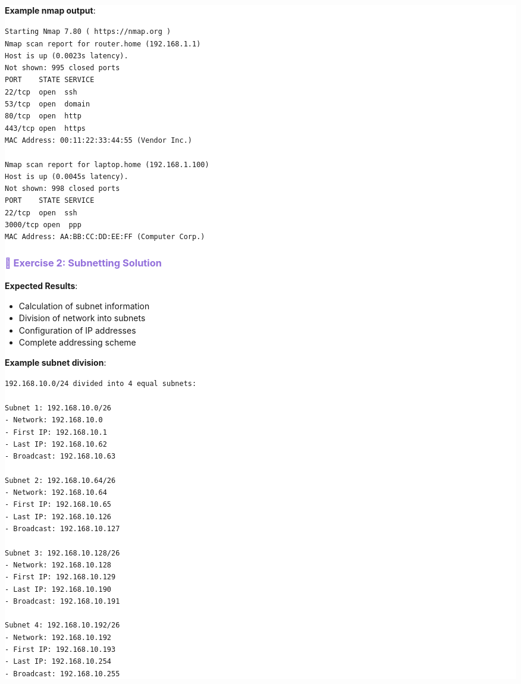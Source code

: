 **Example nmap output**:
```
Starting Nmap 7.80 ( https://nmap.org )
Nmap scan report for router.home (192.168.1.1)
Host is up (0.0023s latency).
Not shown: 995 closed ports
PORT    STATE SERVICE
22/tcp  open  ssh
53/tcp  open  domain
80/tcp  open  http
443/tcp open  https
MAC Address: 00:11:22:33:44:55 (Vendor Inc.)

Nmap scan report for laptop.home (192.168.1.100)
Host is up (0.0045s latency).
Not shown: 998 closed ports
PORT    STATE SERVICE
22/tcp  open  ssh
3000/tcp open  ppp
MAC Address: AA:BB:CC:DD:EE:FF (Computer Corp.)
```

### <span style="color: #9370DB;">🔰 Exercise 2: Subnetting Solution</span>

**Expected Results**:
- Calculation of subnet information
- Division of network into subnets
- Configuration of IP addresses
- Complete addressing scheme

**Example subnet division**:
```
192.168.10.0/24 divided into 4 equal subnets:

Subnet 1: 192.168.10.0/26
- Network: 192.168.10.0
- First IP: 192.168.10.1
- Last IP: 192.168.10.62
- Broadcast: 192.168.10.63

Subnet 2: 192.168.10.64/26
- Network: 192.168.10.64
- First IP: 192.168.10.65
- Last IP: 192.168.10.126
- Broadcast: 192.168.10.127

Subnet 3: 192.168.10.128/26
- Network: 192.168.10.128
- First IP: 192.168.10.129
- Last IP: 192.168.10.190
- Broadcast: 192.168.10.191

Subnet 4: 192.168.10.192/26
- Network: 192.168.10.192
- First IP: 192.168.10.193
- Last IP: 192.168.10.254
- Broadcast: 192.168.10.255
```
